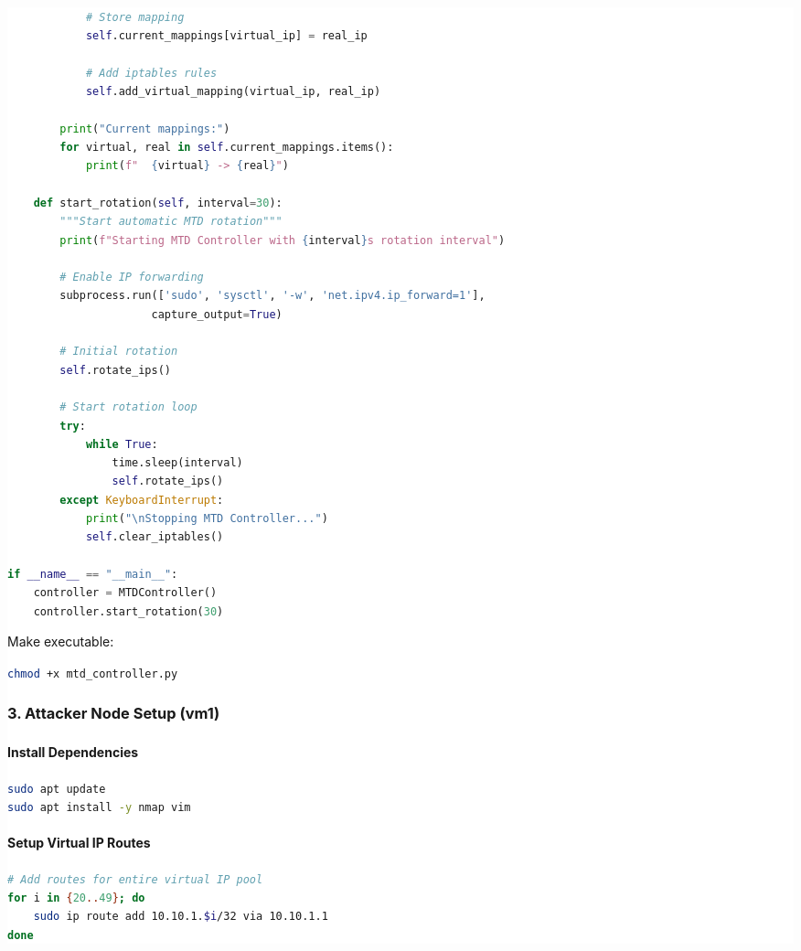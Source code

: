 ```python
            # Store mapping
            self.current_mappings[virtual_ip] = real_ip
            
            # Add iptables rules
            self.add_virtual_mapping(virtual_ip, real_ip)
            
        print("Current mappings:")
        for virtual, real in self.current_mappings.items():
            print(f"  {virtual} -> {real}")
            
    def start_rotation(self, interval=30):
        """Start automatic MTD rotation"""
        print(f"Starting MTD Controller with {interval}s rotation interval")
        
        # Enable IP forwarding
        subprocess.run(['sudo', 'sysctl', '-w', 'net.ipv4.ip_forward=1'], 
                      capture_output=True)
        
        # Initial rotation
        self.rotate_ips()
        
        # Start rotation loop
        try:
            while True:
                time.sleep(interval)
                self.rotate_ips()
        except KeyboardInterrupt:
            print("\nStopping MTD Controller...")
            self.clear_iptables()

if __name__ == "__main__":
    controller = MTDController()
    controller.start_rotation(30)
```

Make executable:
```bash
chmod +x mtd_controller.py
```

### 3. Attacker Node Setup (vm1)

#### Install Dependencies
```bash
sudo apt update
sudo apt install -y nmap vim
```

#### Setup Virtual IP Routes
```bash
# Add routes for entire virtual IP pool
for i in {20..49}; do
    sudo ip route add 10.10.1.$i/32 via 10.10.1.1
done
```
